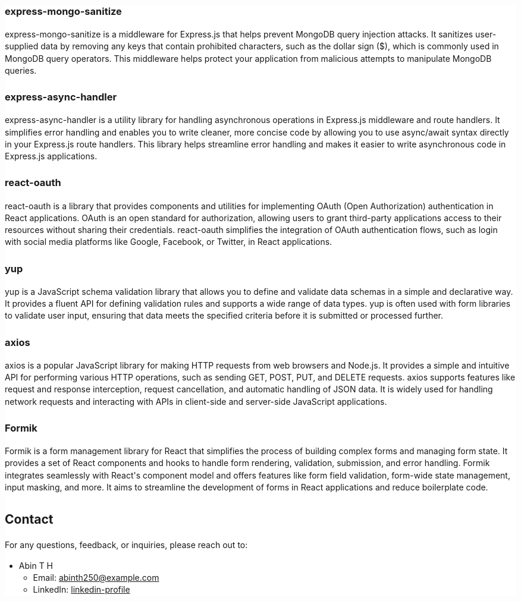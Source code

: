 ### express-mongo-sanitize
express-mongo-sanitize is a middleware for Express.js that helps prevent MongoDB query injection attacks. It sanitizes user-supplied data by removing any keys that contain prohibited characters, such as the dollar sign ($), which is commonly used in MongoDB query operators. This middleware helps protect your application from malicious attempts to manipulate MongoDB queries.

### express-async-handler

express-async-handler is a utility library for handling asynchronous operations in Express.js middleware and route handlers. It simplifies error handling and enables you to write cleaner, more concise code by allowing you to use async/await syntax directly in your Express.js route handlers. This library helps streamline error handling and makes it easier to write asynchronous code in Express.js applications.


### react-oauth
react-oauth is a library that provides components and utilities for implementing OAuth (Open Authorization) authentication in React applications. OAuth is an open standard for authorization, allowing users to grant third-party applications access to their resources without sharing their credentials. react-oauth simplifies the integration of OAuth authentication flows, such as login with social media platforms like Google, Facebook, or Twitter, in React applications.

### yup
yup is a JavaScript schema validation library that allows you to define and validate data schemas in a simple and declarative way. It provides a fluent API for defining validation rules and supports a wide range of data types. yup is often used with form libraries to validate user input, ensuring that data meets the specified criteria before it is submitted or processed further.

### axios
axios is a popular JavaScript library for making HTTP requests from web browsers and Node.js. It provides a simple and intuitive API for performing various HTTP operations, such as sending GET, POST, PUT, and DELETE requests. axios supports features like request and response interception, request cancellation, and automatic handling of JSON data. It is widely used for handling network requests and interacting with APIs in client-side and server-side JavaScript applications.

### Formik
Formik is a form management library for React that simplifies the process of building complex forms and managing form state. It provides a set of React components and hooks to handle form rendering, validation, submission, and error handling. Formik integrates seamlessly with React's component model and offers features like form field validation, form-wide state management, input masking, and more. It aims to streamline the development of forms in React applications and reduce boilerplate code.



## Contact

For any questions, feedback, or inquiries, please reach out to:

- Abin T H
  - Email: abinth250@example.com
  - LinkedIn: [linkedin-profile](https://www.linkedin.com/in/abin-th-170676245/)
